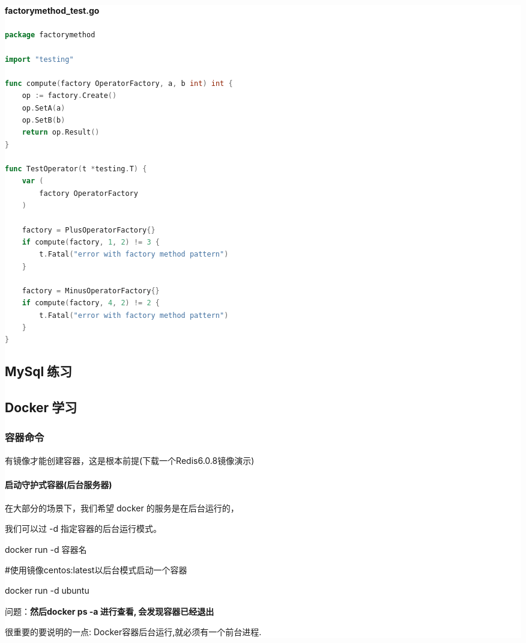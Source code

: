 #### factorymethod_test.go

``` go
package factorymethod

import "testing"

func compute(factory OperatorFactory, a, b int) int {
    op := factory.Create()
    op.SetA(a)
    op.SetB(b)
    return op.Result()
}

func TestOperator(t *testing.T) {
    var (
        factory OperatorFactory
    )

    factory = PlusOperatorFactory{}
    if compute(factory, 1, 2) != 3 {
        t.Fatal("error with factory method pattern")
    }

    factory = MinusOperatorFactory{}
    if compute(factory, 4, 2) != 2 {
        t.Fatal("error with factory method pattern")
    }
}
```

## MySql 练习

## Docker 学习

### 容器命令

有镜像才能创建容器，这是根本前提(下载一个Redis6.0.8镜像演示)

#### 启动守护式容器(后台服务器)

在大部分的场景下，我们希望 docker 的服务是在后台运行的，

我们可以过 -d 指定容器的后台运行模式。

docker run -d 容器名

\#使用镜像centos:latest以后台模式启动一个容器

docker run -d ubuntu

问题：**然后docker ps -a 进行查看, 会发现容器已经退出**

很重要的要说明的一点: Docker容器后台运行,就必须有一个前台进程.
